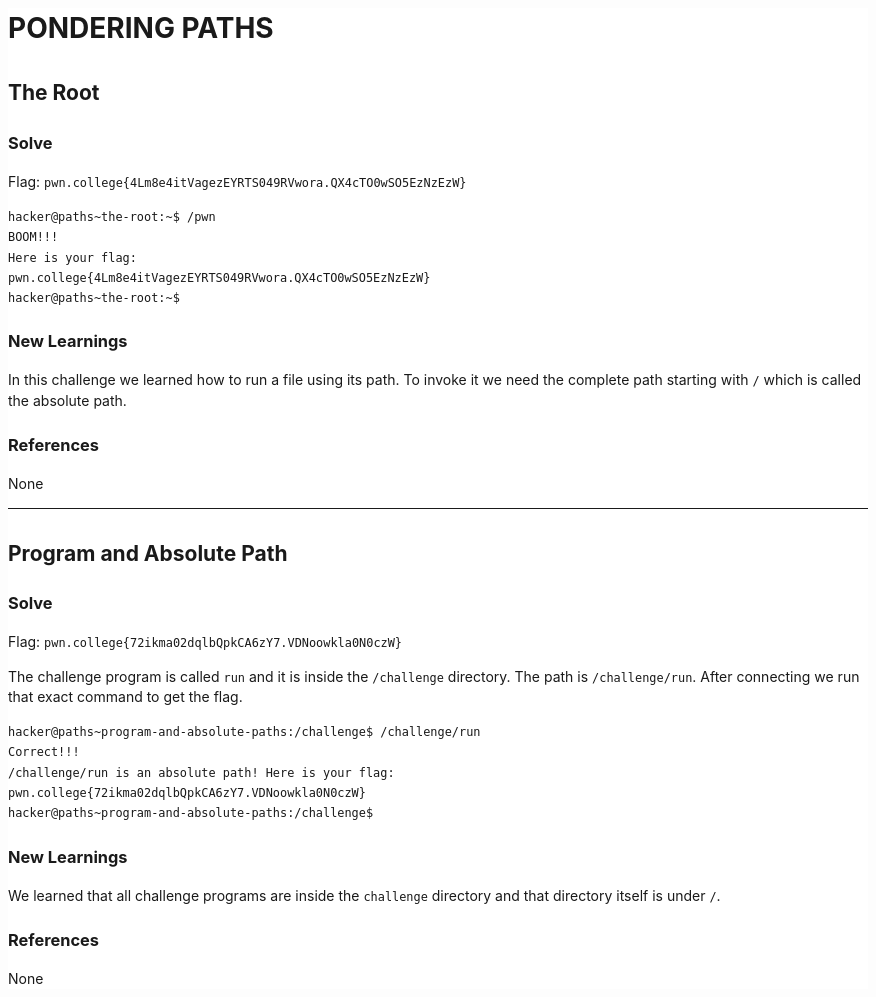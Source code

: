 # PONDERING PATHS

## The Root

### Solve

Flag: `pwn.college{4Lm8e4itVagezEYRTS049RVwora.QX4cTO0wSO5EzNzEzW}`

```
hacker@paths~the-root:~$ /pwn
BOOM!!!
Here is your flag:
pwn.college{4Lm8e4itVagezEYRTS049RVwora.QX4cTO0wSO5EzNzEzW}
hacker@paths~the-root:~$
```

### New Learnings

In this challenge we learned how to run a file using its path. To invoke it we need the complete path starting with `/` which is called the absolute path.

### References

None 

***

## Program and Absolute Path

### Solve

Flag: `pwn.college{72ikma02dqlbQpkCA6zY7.VDNoowkla0N0czW}`

The challenge program is called `run` and it is inside the `/challenge` directory. The path is `/challenge/run`. After connecting we run that exact command to get the flag.

```
hacker@paths~program-and-absolute-paths:/challenge$ /challenge/run
Correct!!!
/challenge/run is an absolute path! Here is your flag:
pwn.college{72ikma02dqlbQpkCA6zY7.VDNoowkla0N0czW}
hacker@paths~program-and-absolute-paths:/challenge$
```

### New Learnings

We learned that all challenge programs are inside the `challenge` directory and that directory itself is under `/`.

### References

None 
